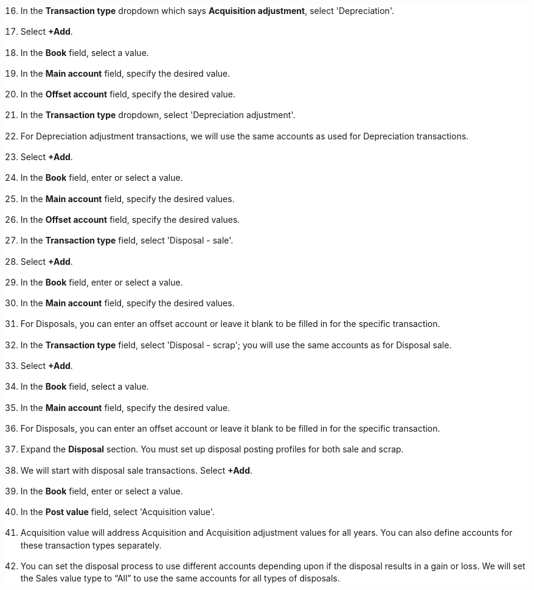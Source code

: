16. In the **Transaction type** dropdown which says **Acquisition adjustment**, select 'Depreciation'.

17. Select **+Add**.

18. In the **Book** field, select a value.

19. In the **Main account** field, specify the desired value.

20. In the **Offset account** field, specify the desired value.

21. In the **Transaction type** dropdown, select 'Depreciation adjustment'.

22. For Depreciation adjustment transactions, we will use the same accounts as used for Depreciation transactions.

23. Select **+Add**.

24. In the **Book** field, enter or select a value.

25. In the **Main account** field, specify the desired values.

26. In the **Offset account** field, specify the desired values.

27. In the **Transaction type** field, select 'Disposal - sale'.

28. Select **+Add**.

29. In the **Book** field, enter or select a value.

30. In the **Main account** field, specify the desired values.

31. For Disposals, you can enter an offset account or leave it blank to be filled in for the specific transaction.

32. In the **Transaction type** field, select 'Disposal - scrap'; you will use the same accounts as for Disposal sale.

33. Select **+Add**.

34. In the **Book** field, select a value.

35. In the **Main account** field, specify the desired value.

36. For Disposals, you can enter an offset account or leave it blank to be filled in for the specific transaction.

37. Expand the **Disposal** section. You must set up disposal posting profiles for both sale and scrap. 

38. We will start with disposal sale transactions. Select **+Add**.

39. In the **Book** field, enter or select a value.

40. In the **Post value** field, select 'Acquisition value'.

41. Acquisition value will address Acquisition and Acquisition adjustment values for all years. You can also define accounts for these transaction types separately.

42. You can set the disposal process to use different accounts depending upon if the disposal results in a gain or loss. We will set the Sales value type to “All” to use the same accounts for all types of disposals.
